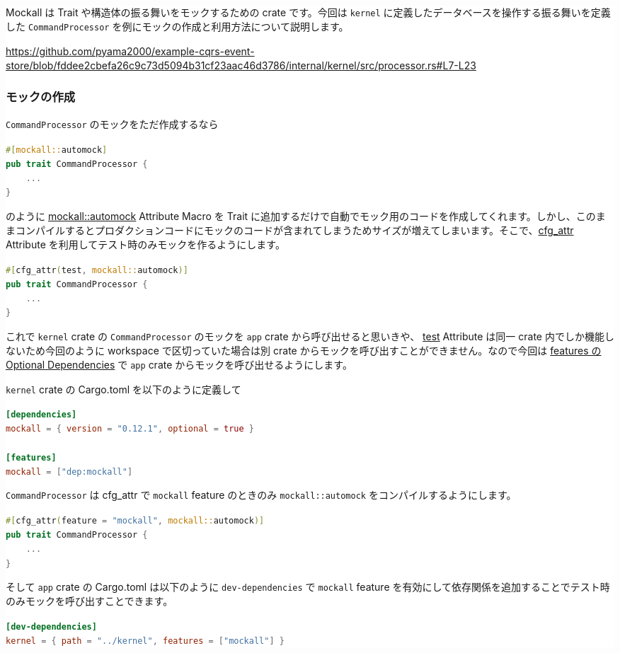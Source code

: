 Mockall は Trait や構造体の振る舞いをモックするための crate です。今回は `kernel` に定義したデータベースを操作する振る舞いを定義した `CommandProcessor` を例にモックの作成と利用方法について説明します。

https://github.com/pyama2000/example-cqrs-event-store/blob/fddee2cbefa26c9c73d5094b31cf23aac46d3786/internal/kernel/src/processor.rs#L7-L23

### モックの作成

`CommandProcessor` のモックをただ作成するなら

```rust:kernel/src/processor.rs
#[mockall::automock]
pub trait CommandProcessor {
    ...
}
```

のように [mockall::automock](https://docs.rs/mockall/latest/mockall/attr.automock.html) Attribute Macro を Trait に追加するだけで自動でモック用のコードを作成してくれます。しかし、このままコンパイルするとプロダクションコードにモックのコードが含まれてしまうためサイズが増えてしまいます。そこで、[cfg_attr](https://doc.rust-lang.org/reference/conditional-compilation.html#the-cfg_attr-attribute) Attribute を利用してテスト時のみモックを作るようにします。

```rust:kernel/src/processor.rs
#[cfg_attr(test, mockall::automock)]
pub trait CommandProcessor {
    ...
}
```

これで `kernel` crate の `CommandProcessor` のモックを `app` crate から呼び出せると思いきや、 [test](https://doc.rust-lang.org/reference/attributes/testing.html#the-test-attribute) Attribute は同一 crate 内でしか機能しないため今回のように workspace で区切っていた場合は別 crate からモックを呼び出すことができません。なので今回は [features の Optional Dependencies](https://doc.rust-lang.org/cargo/reference/features.html#optional-dependencies) で `app` crate からモックを呼び出せるようにします。

`kernel` crate の Cargo.toml を以下のように定義して

```toml:kernel/Cargo.toml
[dependencies]
mockall = { version = "0.12.1", optional = true }

[features]
mockall = ["dep:mockall"]
```

`CommandProcessor` は cfg_attr で `mockall` feature のときのみ `mockall::automock` をコンパイルするようにします。

```rust:kernel/src/processor.rs
#[cfg_attr(feature = "mockall", mockall::automock)]
pub trait CommandProcessor {
    ...
}
```

そして `app` crate の Cargo.toml は以下のように `dev-dependencies` で `mockall` feature を有効にして依存関係を追加することでテスト時のみモックを呼び出すことできます。

```toml:app/Cargo.toml
[dev-dependencies]
kernel = { path = "../kernel", features = ["mockall"] }
```
